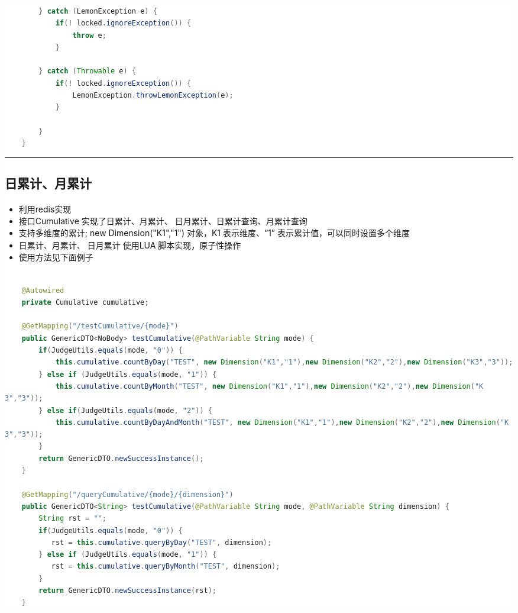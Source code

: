 ```java
        } catch (LemonException e) {
            if(! locked.ignoreException()) {
                throw e;
            }
           
        } catch (Throwable e) {
            if(! locked.ignoreException()) {
                LemonException.throwLemonException(e);
            }
           
        }
    }

```


---------------------------------------

##  日累计、月累计

+   利用redis实现
+   接口Cumulative 实现了日累计、月累计、 日月累计、日累计查询、月累计查询
+   支持多维度的累计; new Dimension("K1","1") 对象，K1 表示维度、“1” 表示累计值，可以同时设置多个维度
+   日累计、月累计、 日月累计 使用LUA 脚本实现，原子性操作
+   使用方法见下面例子

```java
   
    @Autowired
    private Cumulative cumulative;

    @GetMapping("/testCumulative/{mode}")
    public GenericDTO<NoBody> testCumulative(@PathVariable String mode) {
        if(JudgeUtils.equals(mode, "0")) {
            this.cumulative.countByDay("TEST", new Dimension("K1","1"),new Dimension("K2","2"),new Dimension("K3","3"));
        } else if (JudgeUtils.equals(mode, "1")) {
            this.cumulative.countByMonth("TEST", new Dimension("K1","1"),new Dimension("K2","2"),new Dimension("K3","3"));
        } else if(JudgeUtils.equals(mode, "2")) {
            this.cumulative.countByDayAndMonth("TEST", new Dimension("K1","1"),new Dimension("K2","2"),new Dimension("K3","3"));
        }
        return GenericDTO.newSuccessInstance();
    }
    
    @GetMapping("/queryCumulative/{mode}/{dimension}")
    public GenericDTO<String> testCumulative(@PathVariable String mode, @PathVariable String dimension) {
        String rst = "";
        if(JudgeUtils.equals(mode, "0")) {
           rst = this.cumulative.queryByDay("TEST", dimension);
        } else if (JudgeUtils.equals(mode, "1")) {
           rst = this.cumulative.queryByMonth("TEST", dimension);
        }
        return GenericDTO.newSuccessInstance(rst);
    }

```
